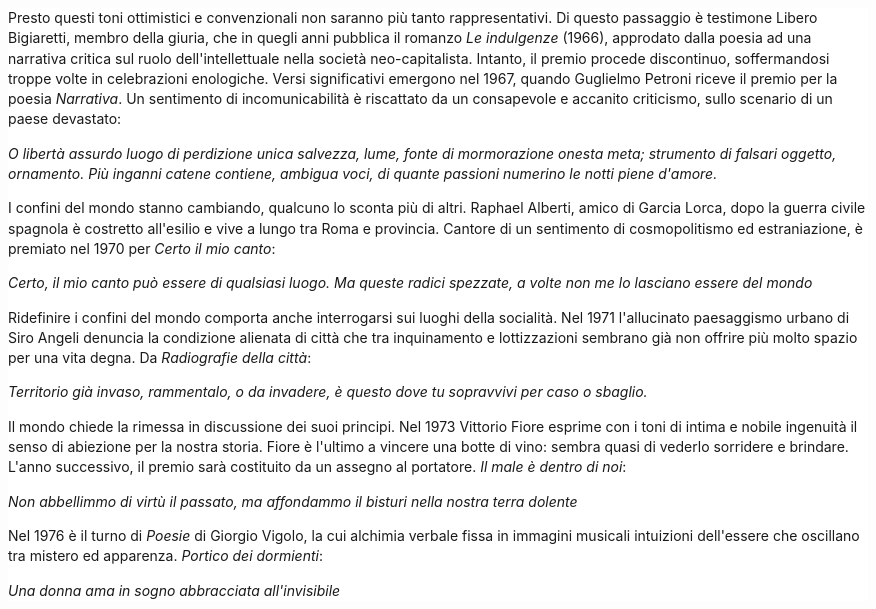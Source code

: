 Presto questi toni ottimistici e convenzionali non saranno più tanto rappresentativi. Di questo passaggio è testimone Libero Bigiaretti, membro della giuria, che in quegli anni pubblica il romanzo _Le indulgenze_ (1966), approdato dalla poesia ad una narrativa critica sul ruolo dell'intellettuale nella società neo-capitalista. Intanto, il premio procede discontinuo, soffermandosi troppe volte in celebrazioni enologiche. Versi significativi emergono nel 1967, quando Guglielmo Petroni riceve il premio per la poesia _Narrativa_. Un sentimento di incomunicabilità è riscattato da un consapevole e accanito criticismo, sullo scenario di un paese devastato:

_O libertà_
_assurdo luogo di perdizione_
_unica salvezza, lume,_
_fonte di mormorazione_
_onesta meta;_
_strumento di falsari_
_oggetto, ornamento._
_Più inganni catene_
_contiene, ambigua voci,_
_di quante passioni numerino_
_le notti piene d'amore._

I confini del mondo stanno cambiando, qualcuno lo sconta più di altri. Raphael Alberti, amico di Garcia Lorca, dopo la guerra civile spagnola è costretto all'esilio e vive a lungo tra Roma e provincia. Cantore di un sentimento di cosmopolitismo ed estraniazione, è premiato nel 1970 per _Certo il mio canto_:

_Certo, il mio canto_
_può essere di qualsiasi luogo._
_Ma queste radici spezzate,_
_a volte non me lo lasciano_
_essere del mondo_

Ridefinire i confini del mondo comporta anche interrogarsi sui luoghi della socialità. Nel 1971 l'allucinato paesaggismo urbano di Siro Angeli denuncia la condizione alienata di città che tra inquinamento e lottizzazioni sembrano già non offrire più molto spazio per una vita degna. Da _Radiografie della città_:

_Territorio già invaso,_
_rammentalo, o da invadere,_
_è questo dove tu_
_sopravvivi per caso_
_o sbaglio._

Il mondo chiede la rimessa in discussione dei suoi principi. Nel 1973 Vittorio Fiore esprime con i toni di intima e nobile ingenuità il senso di abiezione per la nostra storia. Fiore è l'ultimo a vincere una botte di vino: sembra quasi di vederlo sorridere e brindare. L'anno successivo, il premio sarà costituito da un assegno al portatore. _Il male è dentro di noi_:

_Non abbellimmo di virtù_
_il passato, ma affondammo_
_il bisturi nella nostra terra dolente_

Nel 1976 è il turno di _Poesie_ di Giorgio Vigolo, la cui alchimia verbale fissa in immagini musicali intuizioni dell'essere che oscillano tra mistero ed apparenza. _Portico dei dormienti_:

_Una donna ama in sogno_
_abbracciata all'invisibile_
